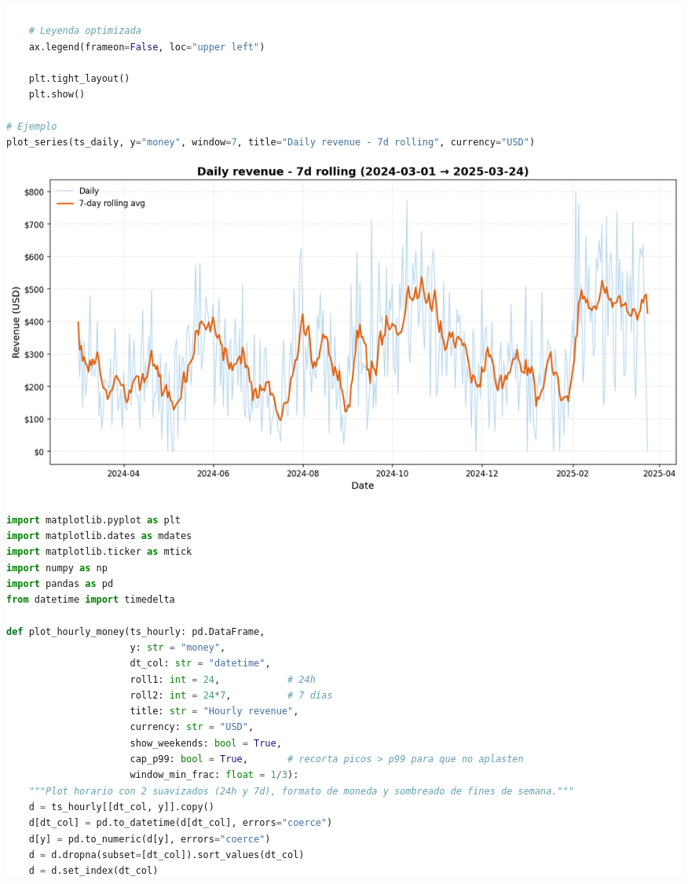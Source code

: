 ```python

    # Leyenda optimizada
    ax.legend(frameon=False, loc="upper left")

    plt.tight_layout()
    plt.show()

# Ejemplo
plot_series(ts_daily, y="money", window=7, title="Daily revenue - 7d rolling", currency="USD")

```


    
![png](coffee_vending_eda_files/coffee_vending_eda_13_0.png)
    



```python
import matplotlib.pyplot as plt
import matplotlib.dates as mdates
import matplotlib.ticker as mtick
import numpy as np
import pandas as pd
from datetime import timedelta

def plot_hourly_money(ts_hourly: pd.DataFrame,
                      y: str = "money",
                      dt_col: str = "datetime",
                      roll1: int = 24,            # 24h
                      roll2: int = 24*7,          # 7 días
                      title: str = "Hourly revenue",
                      currency: str = "USD",
                      show_weekends: bool = True,
                      cap_p99: bool = True,       # recorta picos > p99 para que no aplasten
                      window_min_frac: float = 1/3):
    """Plot horario con 2 suavizados (24h y 7d), formato de moneda y sombreado de fines de semana."""
    d = ts_hourly[[dt_col, y]].copy()
    d[dt_col] = pd.to_datetime(d[dt_col], errors="coerce")
    d[y] = pd.to_numeric(d[y], errors="coerce")
    d = d.dropna(subset=[dt_col]).sort_values(dt_col)
    d = d.set_index(dt_col)
```